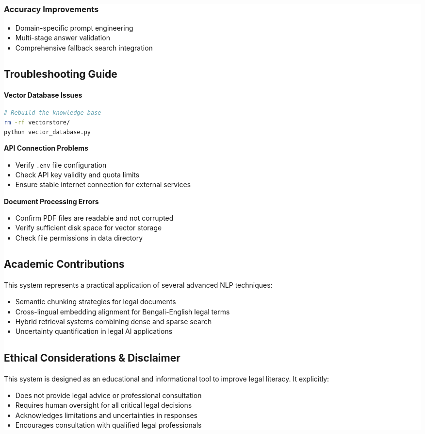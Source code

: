### Accuracy Improvements
- Domain-specific prompt engineering
- Multi-stage answer validation
- Comprehensive fallback search integration

## Troubleshooting Guide

**Vector Database Issues**
```bash
# Rebuild the knowledge base
rm -rf vectorstore/
python vector_database.py
```

**API Connection Problems**
- Verify `.env` file configuration
- Check API key validity and quota limits
- Ensure stable internet connection for external services

**Document Processing Errors**
- Confirm PDF files are readable and not corrupted
- Verify sufficient disk space for vector storage
- Check file permissions in data directory

## Academic Contributions

This system represents a practical application of several advanced NLP techniques:
- Semantic chunking strategies for legal documents
- Cross-lingual embedding alignment for Bengali-English legal terms
- Hybrid retrieval systems combining dense and sparse search
- Uncertainty quantification in legal AI applications

## Ethical Considerations & Disclaimer

This system is designed as an educational and informational tool to improve legal literacy. It explicitly:
- Does not provide legal advice or professional consultation
- Requires human oversight for all critical legal decisions
- Acknowledges limitations and uncertainties in responses
- Encourages consultation with qualified legal professionals

